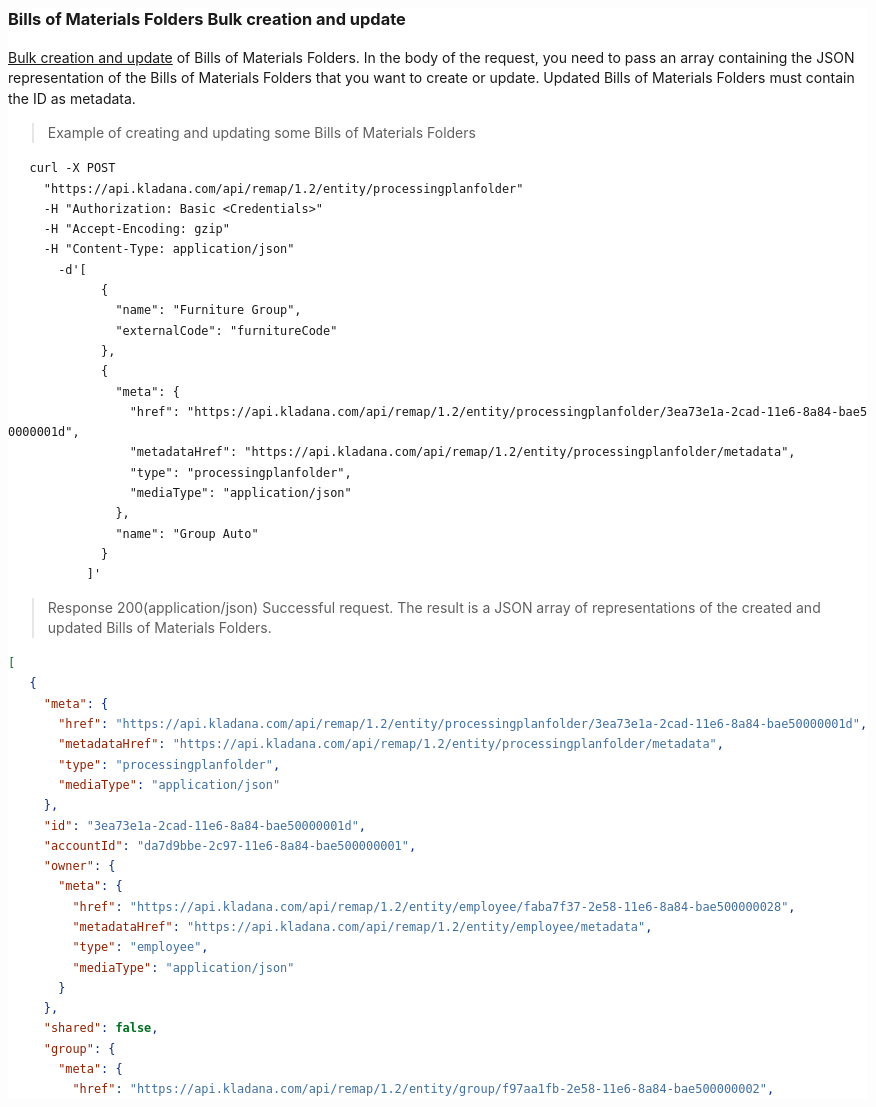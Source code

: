 ### Bills of Materials Folders Bulk creation and update

[Bulk creation and update](../#kladana-json-api-general-info-create-and-update-multiple-objects) of Bills of Materials Folders.
In the body of the request, you need to pass an array containing the JSON representation of the Bills of Materials Folders that you want to create or update. Updated Bills of Materials Folders must contain the ID as metadata.

> Example of creating and updating some Bills of Materials Folders

```shell
   curl -X POST
     "https://api.kladana.com/api/remap/1.2/entity/processingplanfolder"
     -H "Authorization: Basic <Credentials>"
     -H "Accept-Encoding: gzip"
     -H "Content-Type: application/json"
       -d'[
             {
               "name": "Furniture Group",
               "externalCode": "furnitureCode"
             },
             {
               "meta": {
                 "href": "https://api.kladana.com/api/remap/1.2/entity/processingplanfolder/3ea73e1a-2cad-11e6-8a84-bae50000001d",
                 "metadataHref": "https://api.kladana.com/api/remap/1.2/entity/processingplanfolder/metadata",
                 "type": "processingplanfolder",
                 "mediaType": "application/json"
               },
               "name": "Group Auto"
             }
           ]'
```

> Response 200(application/json)
Successful request. The result is a JSON array of representations of the created and updated Bills of Materials Folders.

```json
[
   {
     "meta": {
       "href": "https://api.kladana.com/api/remap/1.2/entity/processingplanfolder/3ea73e1a-2cad-11e6-8a84-bae50000001d",
       "metadataHref": "https://api.kladana.com/api/remap/1.2/entity/processingplanfolder/metadata",
       "type": "processingplanfolder",
       "mediaType": "application/json"
     },
     "id": "3ea73e1a-2cad-11e6-8a84-bae50000001d",
     "accountId": "da7d9bbe-2c97-11e6-8a84-bae500000001",
     "owner": {
       "meta": {
         "href": "https://api.kladana.com/api/remap/1.2/entity/employee/faba7f37-2e58-11e6-8a84-bae500000028",
         "metadataHref": "https://api.kladana.com/api/remap/1.2/entity/employee/metadata",
         "type": "employee",
         "mediaType": "application/json"
       }
     },
     "shared": false,
     "group": {
       "meta": {
         "href": "https://api.kladana.com/api/remap/1.2/entity/group/f97aa1fb-2e58-11e6-8a84-bae500000002",
```